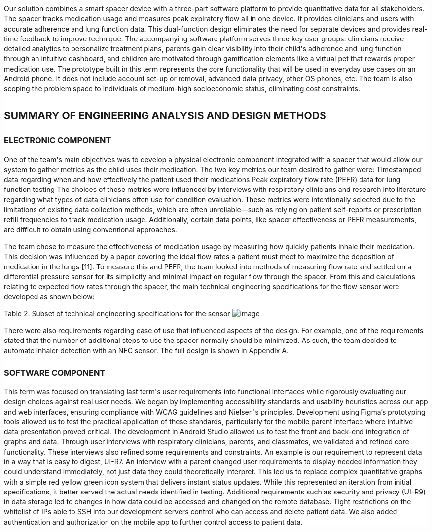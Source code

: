 Our solution combines a smart spacer device with a three-part software platform to provide quantitative data for all stakeholders. The spacer tracks medication usage and measures peak expiratory flow all in one device. It provides clinicians and users with accurate adherence and lung function data. This dual-function design eliminates the need for separate devices and provides real-time feedback to improve technique. The accompanying software platform serves three key user groups: clinicians receive detailed analytics to personalize treatment plans, parents gain clear visibility into their child's adherence and lung function through an intuitive dashboard, and children are motivated through gamification elements like a virtual pet that rewards proper medication use. The prototype built in this term represents the core functionality that will be used in everyday use cases on an Android phone. It does not include account set-up or removal, advanced data privacy, other OS phones, etc. The team is also scoping the problem space to individuals of medium-high socioeconomic status, eliminating cost constraints.

## SUMMARY OF ENGINEERING ANALYSIS AND DESIGN METHODS 
### ELECTRONIC COMPONENT 
One of the team's main objectives was to develop a physical electronic component integrated with a spacer that would allow our system to gather metrics as the child uses their medication. The two key metrics our team desired to gather were:
Timestamped data regarding when and how effectively the patient used their medications
Peak expiratory flow rate (PEFR) data for lung function testing
The choices of these metrics were influenced by interviews with respiratory clinicians and research into literature regarding what types of data clinicians often use for condition evaluation. These metrics were intentionally selected due to the limitations of existing data collection methods, which are often unreliable—such as relying on patient self-reports or prescription refill frequencies to track medication usage. Additionally, certain data points, like spacer effectiveness or PEFR measurements, are difficult to obtain using conventional approaches.

The team chose to measure the effectiveness of medication usage by measuring how quickly patients inhale their medication. This decision was influenced by a paper covering the ideal flow rates a patient must meet to maximize the deposition of medication in the lungs [11]. To measure this and PEFR, the team looked into methods of measuring flow rate and settled on a differential pressure sensor for its simplicity and minimal impact on regular flow through the spacer. From this and calculations relating to expected flow rates through the spacer, the main technical engineering specifications for the flow sensor were developed as shown below:

Table 2. Subset of technical engineering specifications for the sensor
![image](https://github.com/user-attachments/assets/767fe7bf-d6ca-4616-9e99-2534b1f86866)

There were also requirements regarding ease of use that influenced aspects of the design. For example, one of the requirements stated that the number of additional steps to use the spacer normally should be minimized. As such, the team decided to automate inhaler detection with an NFC sensor. The full design is shown in Appendix A. 

### SOFTWARE COMPONENT 
This term was focused on translating last term's user requirements into functional interfaces while rigorously evaluating our design choices against real user needs. We began by implementing accessibility standards and usability heuristics across our app and web interfaces, ensuring compliance with WCAG guidelines and Nielsen's principles. Development using Figma’s prototyping tools allowed us to test the practical application of these standards, particularly for the mobile parent interface where intuitive data presentation proved critical. The development in Android Studio allowed us to test the front and back-end integration of graphs and data. 
Through user interviews with respiratory clinicians, parents, and classmates, we validated and refined core functionality. These interviews also refined some requirements and constraints. An example is our requirement to represent data in a way that is easy to digest, UI-R7. An interview with a parent changed user requirements to display needed information they could understand immediately, not just data they could theoretically interpret. This led us to replace complex quantitative graphs with a simple red yellow green icon system that delivers instant status updates. While this represented an iteration from initial specifications, it better served the actual needs identified in testing.
Additional requirements such as security and privacy (UI-R9) in data storage led to changes in how data could be accessed and changed on the remote database. Tight restrictions on the whitelist of IPs able to SSH into our development servers control who can access and delete patient data. We also added authentication and authorization on the mobile app to further control access to patient data.
